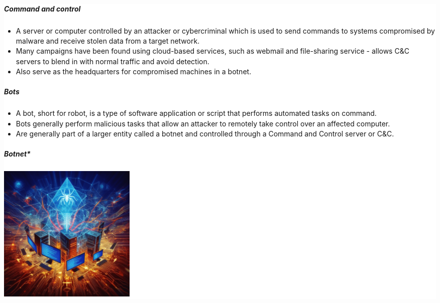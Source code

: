 ##### Command and control

* A server or computer controlled by an attacker or cybercriminal which is used to send commands to systems compromised by malware and receive stolen data from a target network.
* Many campaigns have been found using cloud-based services, such as webmail and file-sharing service - allows C&C servers to blend in with normal traffic and avoid detection.
* Also serve as the headquarters for compromised machines in a botnet.

##### Bots

* A bot, short for robot, is a type of software application or script that performs automated tasks on command.
* Bots generally perform malicious tasks that allow an attacker to remotely take control over an affected computer.
* Are generally part of a larger entity called a botnet and controlled through a Command and Control server or C&C.

##### Botnet*

<img class="subdo-img" src="../../assets/images/1.2/img4.png" width="250" height="auto">
